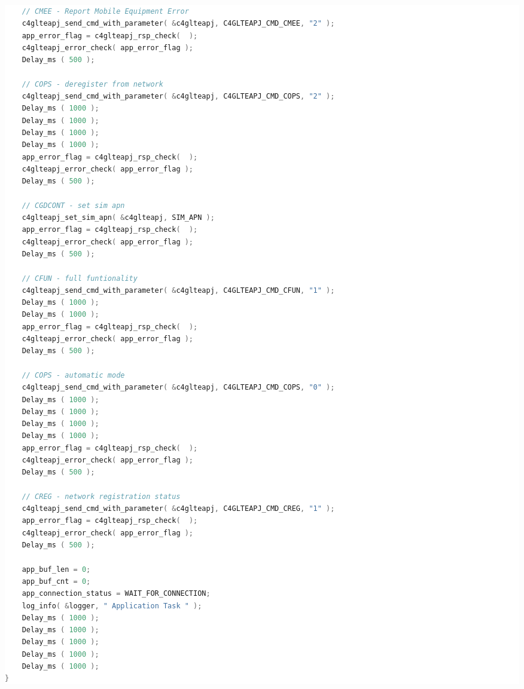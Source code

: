 ```c
    // CMEE - Report Mobile Equipment Error
    c4glteapj_send_cmd_with_parameter( &c4glteapj, C4GLTEAPJ_CMD_CMEE, "2" );
    app_error_flag = c4glteapj_rsp_check(  );
    c4glteapj_error_check( app_error_flag );
    Delay_ms ( 500 );
    
    // COPS - deregister from network
    c4glteapj_send_cmd_with_parameter( &c4glteapj, C4GLTEAPJ_CMD_COPS, "2" );
    Delay_ms ( 1000 );
    Delay_ms ( 1000 );
    Delay_ms ( 1000 );
    Delay_ms ( 1000 );
    app_error_flag = c4glteapj_rsp_check(  );
    c4glteapj_error_check( app_error_flag );
    Delay_ms ( 500 );
    
    // CGDCONT - set sim apn
    c4glteapj_set_sim_apn( &c4glteapj, SIM_APN );
    app_error_flag = c4glteapj_rsp_check(  );
    c4glteapj_error_check( app_error_flag );
    Delay_ms ( 500 );
    
    // CFUN - full funtionality
    c4glteapj_send_cmd_with_parameter( &c4glteapj, C4GLTEAPJ_CMD_CFUN, "1" );
    Delay_ms ( 1000 );
    Delay_ms ( 1000 );
    app_error_flag = c4glteapj_rsp_check(  );
    c4glteapj_error_check( app_error_flag );
    Delay_ms ( 500 );
    
    // COPS - automatic mode
    c4glteapj_send_cmd_with_parameter( &c4glteapj, C4GLTEAPJ_CMD_COPS, "0" );
    Delay_ms ( 1000 );
    Delay_ms ( 1000 );
    Delay_ms ( 1000 );
    Delay_ms ( 1000 );
    app_error_flag = c4glteapj_rsp_check(  );
    c4glteapj_error_check( app_error_flag );
    Delay_ms ( 500 );
    
    // CREG - network registration status
    c4glteapj_send_cmd_with_parameter( &c4glteapj, C4GLTEAPJ_CMD_CREG, "1" );
    app_error_flag = c4glteapj_rsp_check(  );
    c4glteapj_error_check( app_error_flag );
    Delay_ms ( 500 );
    
    app_buf_len = 0;
    app_buf_cnt = 0;
    app_connection_status = WAIT_FOR_CONNECTION;
    log_info( &logger, " Application Task " );
    Delay_ms ( 1000 );
    Delay_ms ( 1000 );
    Delay_ms ( 1000 );
    Delay_ms ( 1000 );
    Delay_ms ( 1000 );
}
```
